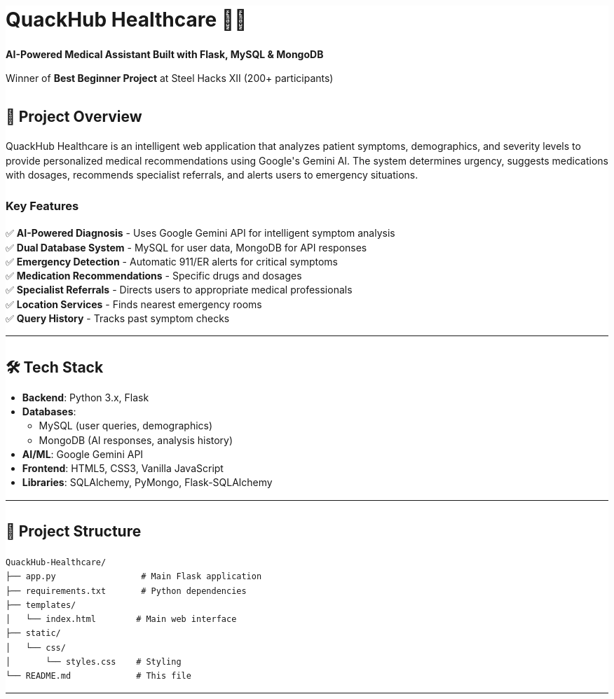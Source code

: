 # QuackHub Healthcare 🦆🏥

**AI-Powered Medical Assistant Built with Flask, MySQL & MongoDB**

Winner of **Best Beginner Project** at Steel Hacks XII (200+ participants)

## 🚀 Project Overview

QuackHub Healthcare is an intelligent web application that analyzes patient symptoms, demographics, and severity levels to provide personalized medical recommendations using Google's Gemini AI. The system determines urgency, suggests medications with dosages, recommends specialist referrals, and alerts users to emergency situations.

### Key Features

✅ **AI-Powered Diagnosis** - Uses Google Gemini API for intelligent symptom analysis  
✅ **Dual Database System** - MySQL for user data, MongoDB for API responses  
✅ **Emergency Detection** - Automatic 911/ER alerts for critical symptoms  
✅ **Medication Recommendations** - Specific drugs and dosages  
✅ **Specialist Referrals** - Directs users to appropriate medical professionals  
✅ **Location Services** - Finds nearest emergency rooms  
✅ **Query History** - Tracks past symptom checks  

---

## 🛠️ Tech Stack

- **Backend**: Python 3.x, Flask
- **Databases**: 
  - MySQL (user queries, demographics)
  - MongoDB (AI responses, analysis history)
- **AI/ML**: Google Gemini API
- **Frontend**: HTML5, CSS3, Vanilla JavaScript
- **Libraries**: SQLAlchemy, PyMongo, Flask-SQLAlchemy

---

## 📂 Project Structure

```
QuackHub-Healthcare/
├── app.py                 # Main Flask application
├── requirements.txt       # Python dependencies
├── templates/
│   └── index.html        # Main web interface
├── static/
│   └── css/
│       └── styles.css    # Styling
└── README.md             # This file
```

---